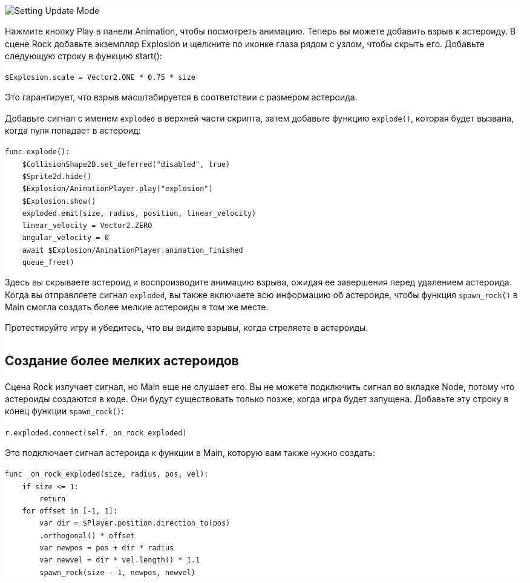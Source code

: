 ![ Setting Update Mode ](/img/2-space/16.png)

Нажмите кнопку Play в панели Animation, чтобы посмотреть анимацию. Теперь вы можете добавить взрыв к астероиду. В сцене Rock добавьте экземпляр Explosion и щелкните по иконке глаза рядом с узлом, чтобы скрыть его. Добавьте следующую строку в функцию start():

```gdscript
$Explosion.scale = Vector2.ONE * 0.75 * size
```

Это гарантирует, что взрыв масштабируется в соответствии с размером астероида.

Добавьте сигнал с именем `exploded` в верхней части скрипта, затем добавьте функцию `explode()`, которая будет вызвана, когда пуля попадает в астероид:

```gdscript 
func explode():
    $CollisionShape2D.set_deferred("disabled", true)
    $Sprite2d.hide()
    $Explosion/AnimationPlayer.play("explosion")
    $Explosion.show()
    exploded.emit(size, radius, position, linear_velocity)
    linear_velocity = Vector2.ZERO
    angular_velocity = 0
    await $Explosion/AnimationPlayer.animation_finished
    queue_free() 
```

Здесь вы скрываете астероид и воспроизводите анимацию взрыва, ожидая ее завершения перед удалением астероида. Когда вы отправляете сигнал `exploded`, вы также включаете всю информацию об астероиде, чтобы функция `spawn_rock()` в Main смогла создать более мелкие астероиды в том же месте.

Протестируйте игру и убедитесь, что вы видите взрывы, когда стреляете в астероиды.


## Создание более мелких астероидов

Сцена Rock излучает сигнал, но Main еще не слушает его. Вы не можете подключить сигнал во вкладке Node, потому что астероиды создаются в коде. Они будут существовать только позже, когда игра будет запущена. Добавьте эту строку в конец функции `spawn_rock()`:

```gdscript 
r.exploded.connect(self._on_rock_exploded) 
```

Это подключает сигнал астероида к функции в Main, которую вам также нужно создать:

```gdscript 
func _on_rock_exploded(size, radius, pos, vel):
    if size <= 1:
        return
    for offset in [-1, 1]:
        var dir = $Player.position.direction_to(pos)
        .orthogonal() * offset
        var newpos = pos + dir * radius
        var newvel = dir * vel.length() * 1.1
        spawn_rock(size - 1, newpos, newvel) 
```
